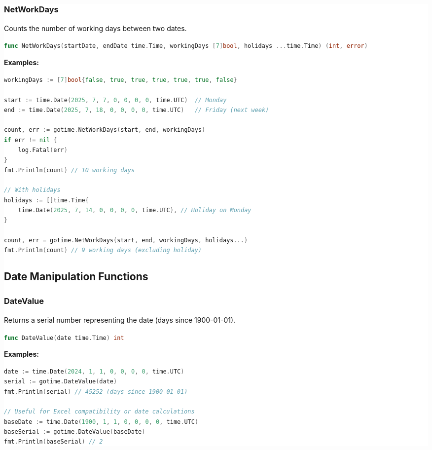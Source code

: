 ### NetWorkDays

Counts the number of working days between two dates.

```go
func NetWorkDays(startDate, endDate time.Time, workingDays [7]bool, holidays ...time.Time) (int, error)
```

**Examples:**

```go
workingDays := [7]bool{false, true, true, true, true, true, false}

start := time.Date(2025, 7, 7, 0, 0, 0, 0, time.UTC)  // Monday
end := time.Date(2025, 7, 18, 0, 0, 0, 0, time.UTC)   // Friday (next week)

count, err := gotime.NetWorkDays(start, end, workingDays)
if err != nil {
    log.Fatal(err)
}
fmt.Println(count) // 10 working days

// With holidays
holidays := []time.Time{
    time.Date(2025, 7, 14, 0, 0, 0, 0, time.UTC), // Holiday on Monday
}

count, err = gotime.NetWorkDays(start, end, workingDays, holidays...)
fmt.Println(count) // 9 working days (excluding holiday)
```

## Date Manipulation Functions

### DateValue

Returns a serial number representing the date (days since 1900-01-01).

```go
func DateValue(date time.Time) int
```

**Examples:**

```go
date := time.Date(2024, 1, 1, 0, 0, 0, 0, time.UTC)
serial := gotime.DateValue(date)
fmt.Println(serial) // 45252 (days since 1900-01-01)

// Useful for Excel compatibility or date calculations
baseDate := time.Date(1900, 1, 1, 0, 0, 0, 0, time.UTC)
baseSerial := gotime.DateValue(baseDate)
fmt.Println(baseSerial) // 2
```
